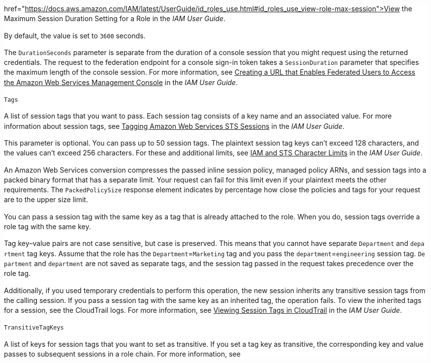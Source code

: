 href="https://docs.aws.amazon.com/IAM/latest/UserGuide/id_roles_use.html#id_roles_use_view-role-max-session">View
the Maximum Session Duration Setting for a Role</a> in the <em>IAM User
Guide</em>.</p>
<p>By default, the value is set to <code>3600</code> seconds.</p>
<p>The <code>DurationSeconds</code> parameter is separate from the
duration of a console session that you might request using the returned
credentials. The request to the federation endpoint for a console
sign-in token takes a <code>SessionDuration</code> parameter that
specifies the maximum length of the console session. For more
information, see <a
href="https://docs.aws.amazon.com/IAM/latest/UserGuide/id_roles_providers_enable-console-custom-url.html">Creating
a URL that Enables Federated Users to Access the Amazon Web Services
Management Console</a> in the <em>IAM User Guide</em>.</p></td>
</tr>
<tr class="even">
<td><code id="sts_assume_role_:_Tags">Tags</code></td>
<td><p>A list of session tags that you want to pass. Each session tag
consists of a key name and an associated value. For more information
about session tags, see <a
href="https://docs.aws.amazon.com/IAM/latest/UserGuide/id_session-tags.html">Tagging
Amazon Web Services STS Sessions</a> in the <em>IAM User Guide</em>.</p>
<p>This parameter is optional. You can pass up to 50 session tags. The
plaintext session tag keys can’t exceed 128 characters, and the values
can’t exceed 256 characters. For these and additional limits, see <a
href="https://docs.aws.amazon.com/IAM/latest/UserGuide/reference_iam-quotas.html#reference_iam-limits-entity-length">IAM
and STS Character Limits</a> in the <em>IAM User Guide</em>.</p>
<p>An Amazon Web Services conversion compresses the passed inline
session policy, managed policy ARNs, and session tags into a packed
binary format that has a separate limit. Your request can fail for this
limit even if your plaintext meets the other requirements. The
<code>PackedPolicySize</code> response element indicates by percentage
how close the policies and tags for your request are to the upper size
limit.</p>
<p>You can pass a session tag with the same key as a tag that is already
attached to the role. When you do, session tags override a role tag with
the same key.</p>
<p>Tag key–value pairs are not case sensitive, but case is preserved.
This means that you cannot have separate <code>Department</code> and
<code>department</code> tag keys. Assume that the role has the
<code>Department</code>=<code>Marketing</code> tag and you pass the
<code>department</code>=<code>engineering</code> session tag.
<code>Department</code> and <code>department</code> are not saved as
separate tags, and the session tag passed in the request takes
precedence over the role tag.</p>
<p>Additionally, if you used temporary credentials to perform this
operation, the new session inherits any transitive session tags from the
calling session. If you pass a session tag with the same key as an
inherited tag, the operation fails. To view the inherited tags for a
session, see the CloudTrail logs. For more information, see <a
href="https://docs.aws.amazon.com/IAM/latest/UserGuide/id_session-tags.html#id_session-tags_ctlogs">Viewing
Session Tags in CloudTrail</a> in the <em>IAM User Guide</em>.</p></td>
</tr>
<tr class="odd">
<td><code
id="sts_assume_role_:_TransitiveTagKeys">TransitiveTagKeys</code></td>
<td><p>A list of keys for session tags that you want to set as
transitive. If you set a tag key as transitive, the corresponding key
and value passes to subsequent sessions in a role chain. For more
information, see <a